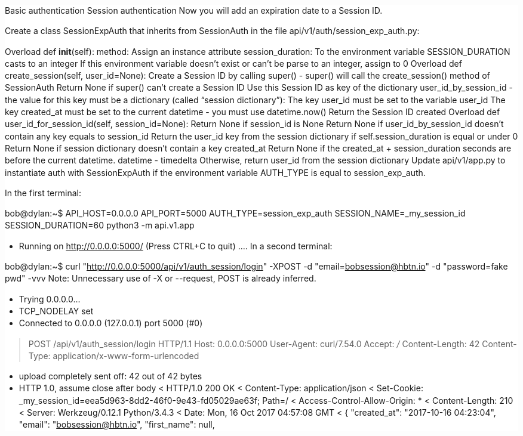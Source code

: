 Basic authentication
Session authentication
Now you will add an expiration date to a Session ID.

Create a class SessionExpAuth that inherits from SessionAuth in the file api/v1/auth/session_exp_auth.py:

Overload def __init__(self): method:
Assign an instance attribute session_duration:
To the environment variable SESSION_DURATION casts to an integer
If this environment variable doesn’t exist or can’t be parse to an integer, assign to 0
Overload def create_session(self, user_id=None):
Create a Session ID by calling super() - super() will call the create_session() method of SessionAuth
Return None if super() can’t create a Session ID
Use this Session ID as key of the dictionary user_id_by_session_id - the value for this key must be a dictionary (called “session dictionary”):
The key user_id must be set to the variable user_id
The key created_at must be set to the current datetime - you must use datetime.now()
Return the Session ID created
Overload def user_id_for_session_id(self, session_id=None):
Return None if session_id is None
Return None if user_id_by_session_id doesn’t contain any key equals to session_id
Return the user_id key from the session dictionary if self.session_duration is equal or under 0
Return None if session dictionary doesn’t contain a key created_at
Return None if the created_at + session_duration seconds are before the current datetime. datetime - timedelta
Otherwise, return user_id from the session dictionary
Update api/v1/app.py to instantiate auth with SessionExpAuth if the environment variable AUTH_TYPE is equal to session_exp_auth.

In the first terminal:

bob@dylan:~$ API_HOST=0.0.0.0 API_PORT=5000 AUTH_TYPE=session_exp_auth SESSION_NAME=_my_session_id SESSION_DURATION=60 python3 -m api.v1.app
 * Running on http://0.0.0.0:5000/ (Press CTRL+C to quit)
....
In a second terminal:

bob@dylan:~$ curl "http://0.0.0.0:5000/api/v1/auth_session/login" -XPOST -d "email=bobsession@hbtn.io" -d "password=fake pwd" -vvv
Note: Unnecessary use of -X or --request, POST is already inferred.
*   Trying 0.0.0.0...
* TCP_NODELAY set
* Connected to 0.0.0.0 (127.0.0.1) port 5000 (#0)
> POST /api/v1/auth_session/login HTTP/1.1
> Host: 0.0.0.0:5000
> User-Agent: curl/7.54.0
> Accept: */*
> Content-Length: 42
> Content-Type: application/x-www-form-urlencoded
> 
* upload completely sent off: 42 out of 42 bytes
* HTTP 1.0, assume close after body
< HTTP/1.0 200 OK
< Content-Type: application/json
< Set-Cookie: _my_session_id=eea5d963-8dd2-46f0-9e43-fd05029ae63f; Path=/
< Access-Control-Allow-Origin: *
< Content-Length: 210
< Server: Werkzeug/0.12.1 Python/3.4.3
< Date: Mon, 16 Oct 2017 04:57:08 GMT
< 
{
  "created_at": "2017-10-16 04:23:04", 
  "email": "bobsession@hbtn.io", 
  "first_name": null, 